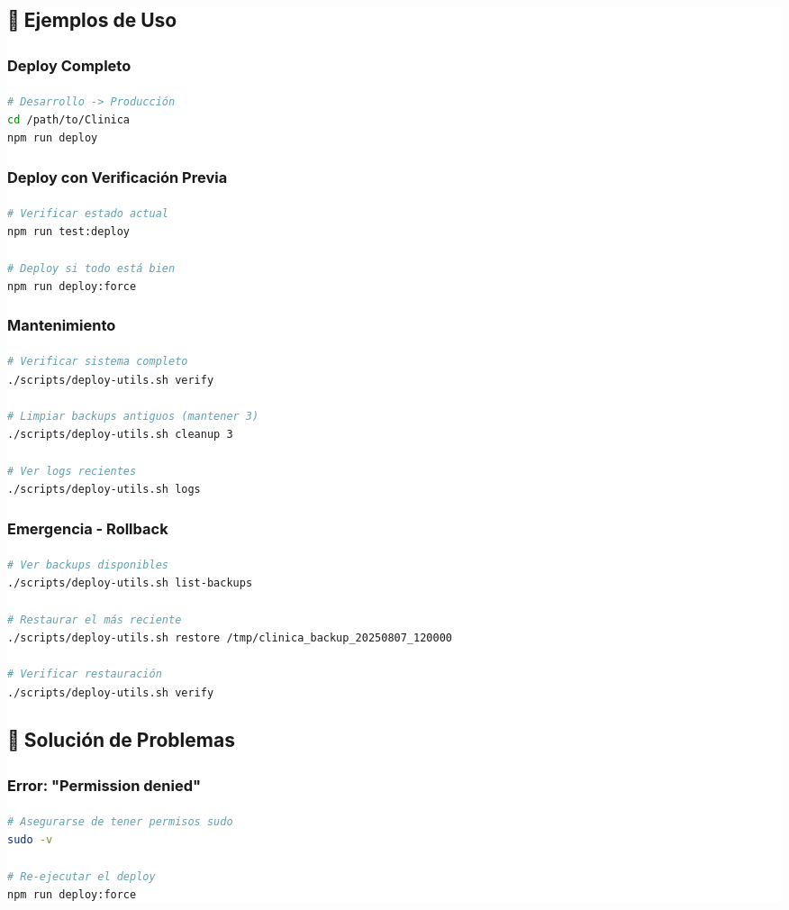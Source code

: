 ## 🎯 Ejemplos de Uso

### Deploy Completo
```bash
# Desarrollo -> Producción
cd /path/to/Clinica
npm run deploy
```

### Deploy con Verificación Previa
```bash
# Verificar estado actual
npm run test:deploy

# Deploy si todo está bien
npm run deploy:force
```

### Mantenimiento
```bash
# Verificar sistema completo
./scripts/deploy-utils.sh verify

# Limpiar backups antiguos (mantener 3)
./scripts/deploy-utils.sh cleanup 3

# Ver logs recientes
./scripts/deploy-utils.sh logs
```

### Emergencia - Rollback
```bash
# Ver backups disponibles
./scripts/deploy-utils.sh list-backups

# Restaurar el más reciente
./scripts/deploy-utils.sh restore /tmp/clinica_backup_20250807_120000

# Verificar restauración
./scripts/deploy-utils.sh verify
```

## 🚨 Solución de Problemas

### Error: "Permission denied"
```bash
# Asegurarse de tener permisos sudo
sudo -v

# Re-ejecutar el deploy
npm run deploy:force
```
